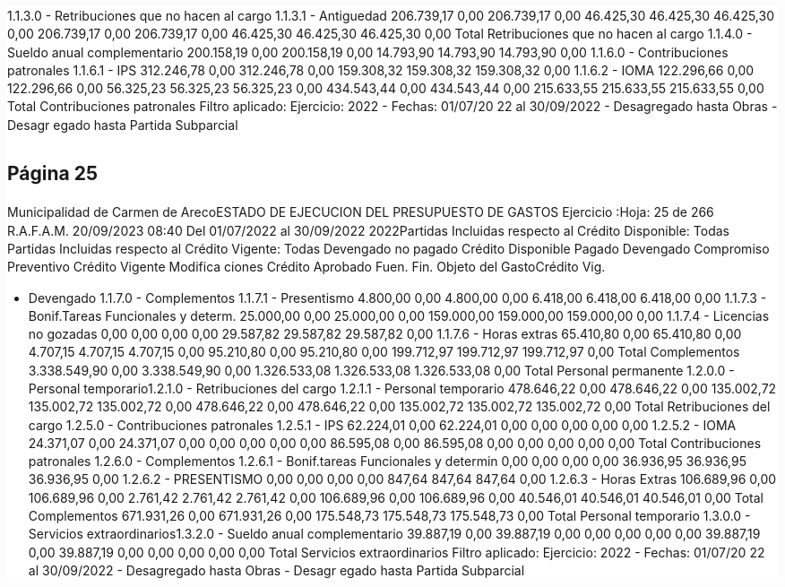 1.1.3.0 - Retribuciones que no hacen al cargo 1.1.3.1 - Antiguedad
206.739,17 0,00 206.739,17 0,00 46.425,30 46.425,30 46.425,30 0,00 206.739,17 0,00 206.739,17 0,00 46.425,30 46.425,30 46.425,30 0,00
Total Retribuciones que no hacen al cargo
1.1.4.0 - Sueldo anual complementario 200.158,19 0,00 200.158,19 0,00 14.793,90 14.793,90 14.793,90 0,00
1.1.6.0 - Contribuciones patronales 1.1.6.1 - IPS
312.246,78 0,00 312.246,78 0,00 159.308,32 159.308,32 159.308,32 0,00
1.1.6.2 - IOMA 122.296,66 0,00 122.296,66 0,00 56.325,23 56.325,23 56.325,23 0,00 434.543,44 0,00 434.543,44 0,00 215.633,55 215.633,55 215.633,55 0,00
Total Contribuciones patronales
Filtro aplicado: Ejercicio: 2022 - Fechas: 01/07/20 22 al 30/09/2022 - Desagregado hasta Obras - Desagr egado hasta Partida Subparcial 

## Página 25

Municipalidad de
Carmen de ArecoESTADO DE EJECUCION DEL PRESUPUESTO DE GASTOS
Ejercicio 
:Hoja: 25 de 266 R.A.F.A.M.
20/09/2023 08:40
Del 01/07/2022 al 30/09/2022
2022Partidas Incluidas respecto al Crédito Disponible: Todas
Partidas Incluidas respecto al Crédito Vigente: Todas
Devengado 
no pagado Crédito 
Disponible Pagado Devengado Compromiso Preventivo Crédito 
Vigente Modifica 
ciones Crédito 
Aprobado Fuen. 
Fin. Objeto del GastoCrédito Vig. 
- Devengado 
1.1.7.0 - Complementos 1.1.7.1 - Presentismo
4.800,00 0,00 4.800,00 0,00 6.418,00 6.418,00 6.418,00 0,00
1.1.7.3 - Bonif.Tareas Funcionales y determ. 25.000,00 0,00 25.000,00 0,00 159.000,00 159.000,00 159.000,00 0,00
1.1.7.4 - Licencias no gozadas 0,00 0,00 0,00 0,00 29.587,82 29.587,82 29.587,82 0,00
1.1.7.6 - Horas extras 65.410,80 0,00 65.410,80 0,00 4.707,15 4.707,15 4.707,15 0,00 95.210,80 0,00 95.210,80 0,00 199.712,97 199.712,97 199.712,97 0,00
Total Complementos
3.338.549,90 0,00 3.338.549,90 0,00 1.326.533,08 1.326.533,08 1.326.533,08 0,00 Total Personal permanente
1.2.0.0 - Personal temporario1.2.1.0 - Retribuciones del cargo 1.2.1.1 - Personal temporario
478.646,22 0,00 478.646,22 0,00 135.002,72 135.002,72 135.002,72 0,00 478.646,22 0,00 478.646,22 0,00 135.002,72 135.002,72 135.002,72 0,00
Total Retribuciones del cargo
1.2.5.0 - Contribuciones patronales 1.2.5.1 - IPS
62.224,01 0,00 62.224,01 0,00 0,00 0,00 0,00 0,00
1.2.5.2 - IOMA 24.371,07 0,00 24.371,07 0,00 0,00 0,00 0,00 0,00 86.595,08 0,00 86.595,08 0,00 0,00 0,00 0,00 0,00
Total Contribuciones patronales
1.2.6.0 - Complementos 1.2.6.1 - Bonif.tareas Funcionales y determin
0,00 0,00 0,00 0,00 36.936,95 36.936,95 36.936,95 0,00
1.2.6.2 - PRESENTISMO 0,00 0,00 0,00 0,00 847,64 847,64 847,64 0,00
1.2.6.3 - Horas Extras 106.689,96 0,00 106.689,96 0,00 2.761,42 2.761,42 2.761,42 0,00 106.689,96 0,00 106.689,96 0,00 40.546,01 40.546,01 40.546,01 0,00
Total Complementos
671.931,26 0,00 671.931,26 0,00 175.548,73 175.548,73 175.548,73 0,00 Total Personal temporario
1.3.0.0 - Servicios extraordinarios1.3.2.0 - Sueldo anual complementario
39.887,19 0,00 39.887,19 0,00 0,00 0,00 0,00 0,00 39.887,19 0,00 39.887,19 0,00 0,00 0,00 0,00 0,00
Total Servicios extraordinarios
Filtro aplicado: Ejercicio: 2022 - Fechas: 01/07/20 22 al 30/09/2022 - Desagregado hasta Obras - Desagr egado hasta Partida Subparcial 

